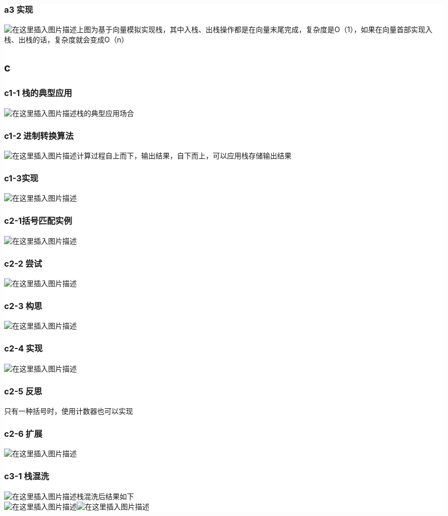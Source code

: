 ### a3 实现

![在这里插入图片描述](https://img-blog.csdnimg.cn/20200907114622437.png?x-oss-process=image/watermark,type_ZmFuZ3poZW5naGVpdGk,shadow_10,text_aHR0cHM6Ly9ibG9nLmNzZG4ubmV0L3hpYW9kaWRhZGFkYQ==,size_16,color_FFFFFF,t_70#pic_center)上图为基于向量模拟实现栈，其中入栈、出栈操作都是在向量末尾完成，复杂度是O（1），如果在向量首部实现入栈、出栈的话，复杂度就会变成O（n）

## c

### c1-1 栈的典型应用

![在这里插入图片描述](https://img-blog.csdnimg.cn/20200907114922177.png?x-oss-process=image/watermark,type_ZmFuZ3poZW5naGVpdGk,shadow_10,text_aHR0cHM6Ly9ibG9nLmNzZG4ubmV0L3hpYW9kaWRhZGFkYQ==,size_16,color_FFFFFF,t_70#pic_center)栈的典型应用场合

### c1-2 进制转换算法

![在这里插入图片描述](https://img-blog.csdnimg.cn/20200907115402899.png?x-oss-process=image/watermark,type_ZmFuZ3poZW5naGVpdGk,shadow_10,text_aHR0cHM6Ly9ibG9nLmNzZG4ubmV0L3hpYW9kaWRhZGFkYQ==,size_16,color_FFFFFF,t_70#pic_center)计算过程自上而下，输出结果，自下而上，可以应用栈存储输出结果

### c1-3实现

![在这里插入图片描述](res/4.栈和队列/watermark,type_ZmFuZ3poZW5naGVpdGk,shadow_10,text_aHR0cHM6Ly9ibG9nLmNzZG4ubmV0L3hpYW9kaWRhZGFkYQ==,size_16,color_FFFFFF,t_70#pic_center-1652057466180404.png)

### c2-1括号匹配实例

![在这里插入图片描述](https://img-blog.csdnimg.cn/20200907115849422.png?x-oss-process=image/watermark,type_ZmFuZ3poZW5naGVpdGk,shadow_10,text_aHR0cHM6Ly9ibG9nLmNzZG4ubmV0L3hpYW9kaWRhZGFkYQ==,size_16,color_FFFFFF,t_70#pic_center)

### c2-2 尝试

![在这里插入图片描述](https://img-blog.csdnimg.cn/20200907120112493.png?x-oss-process=image/watermark,type_ZmFuZ3poZW5naGVpdGk,shadow_10,text_aHR0cHM6Ly9ibG9nLmNzZG4ubmV0L3hpYW9kaWRhZGFkYQ==,size_16,color_FFFFFF,t_70#pic_center)

### c2-3 构思

![在这里插入图片描述](res/4.栈和队列/watermark,type_ZmFuZ3poZW5naGVpdGk,shadow_10,text_aHR0cHM6Ly9ibG9nLmNzZG4ubmV0L3hpYW9kaWRhZGFkYQ==,size_16,color_FFFFFF,t_70#pic_center-1652057466180407-1652057466187440)

### c2-4 实现

![在这里插入图片描述](https://img-blog.csdnimg.cn/20200907120929144.png?x-oss-process=image/watermark,type_ZmFuZ3poZW5naGVpdGk,shadow_10,text_aHR0cHM6Ly9ibG9nLmNzZG4ubmV0L3hpYW9kaWRhZGFkYQ==,size_16,color_FFFFFF,t_70#pic_center)

### c2-5 反思

只有一种括号时，使用计数器也可以实现

### c2-6 扩展

![在这里插入图片描述](https://img-blog.csdnimg.cn/20200907121404485.png?x-oss-process=image/watermark,type_ZmFuZ3poZW5naGVpdGk,shadow_10,text_aHR0cHM6Ly9ibG9nLmNzZG4ubmV0L3hpYW9kaWRhZGFkYQ==,size_16,color_FFFFFF,t_70#pic_center)

### c3-1 栈混洗

![在这里插入图片描述](res/4.栈和队列/watermark,type_ZmFuZ3poZW5naGVpdGk,shadow_10,text_aHR0cHM6Ly9ibG9nLmNzZG4ubmV0L3hpYW9kaWRhZGFkYQ==,size_16,color_FFFFFF,t_70#pic_center-1652057466181410.png)栈混洗后结果如下  
![在这里插入图片描述](https://img-blog.csdnimg.cn/20200907152827160.png?x-oss-process=image/watermark,type_ZmFuZ3poZW5naGVpdGk,shadow_10,text_aHR0cHM6Ly9ibG9nLmNzZG4ubmV0L3hpYW9kaWRhZGFkYQ==,size_16,color_FFFFFF,t_70#pic_center)![在这里插入图片描述](res/4.栈和队列/watermark,type_ZmFuZ3poZW5naGVpdGk,shadow_10,text_aHR0cHM6Ly9ibG9nLmNzZG4ubmV0L3hpYW9kaWRhZGFkYQ==,size_16,color_FFFFFF,t_70#pic_center-1652057466181412.png)
